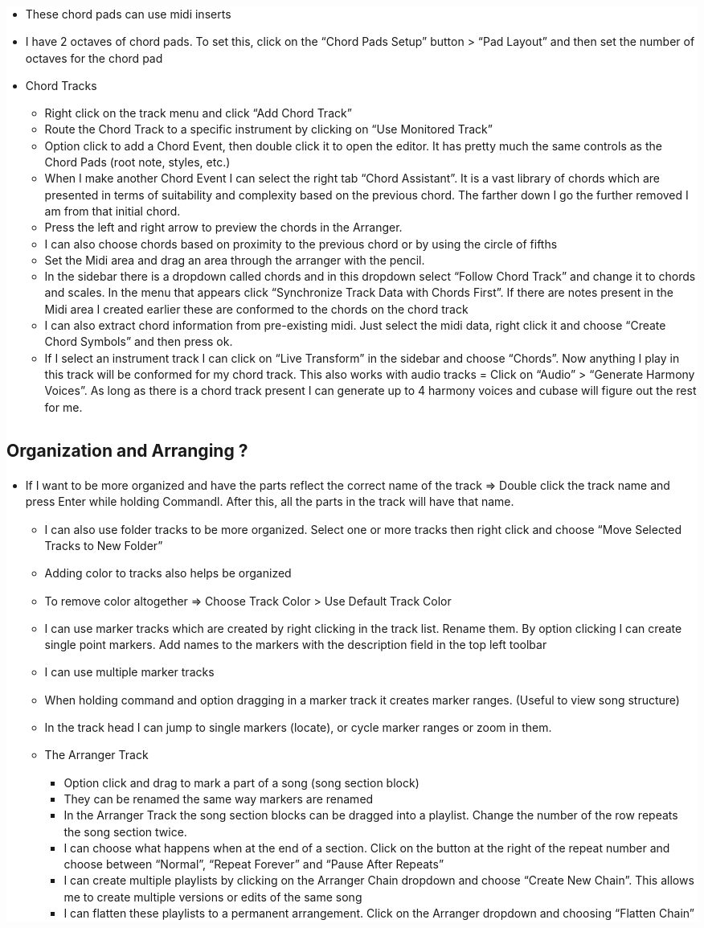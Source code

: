 - These chord pads can use midi inserts 
- I have 2 octaves of chord pads. To set this, click on the “Chord Pads Setup” button \> “Pad Layout” and then set the number of octaves for the chord pad

- Chord Tracks
	- Right click on the track menu and click “Add Chord Track”
	- Route the Chord Track to a specific instrument by clicking on “Use Monitored Track”
	- Option click to add a Chord Event, then double click it to open the editor. It has pretty much the same controls as the Chord Pads (root note, styles, etc.)
	- When I make another Chord Event I can select the right tab “Chord Assistant”. It is a vast library of chords which are presented in terms of suitability and complexity based on the previous chord. The farther down I go the further removed I am from that initial chord.
	- Press the left and right arrow to preview the chords in the Arranger.
	- I can also choose chords based on proximity to the previous chord or by using the circle of fifths
	- Set the Midi area and drag an area through the arranger with the pencil. 
	- In the sidebar there is a dropdown called chords and in this dropdown select “Follow Chord Track” and change it to chords and scales. In the menu that appears click “Synchronize Track Data with Chords First”. If there are notes present in the Midi area I created earlier these are conformed to the chords on the chord track
	- I can also extract chord information from pre-existing midi. Just select the midi data, right click it and choose “Create Chord Symbols” and then press ok.
	- If I select an instrument track I can click on “Live Transform” in the sidebar and choose “Chords”. Now anything I play in this track will be conformed for my chord track. This also works with audio tracks = Click on “Audio” \> “Generate Harmony Voices”. As long as there is a chord track present I can generate up to 4 harmony voices and cubase will figure out the rest for me.

## Organization and Arranging ? 
- If I want to be more organized and have the parts reflect the correct name of the track =\> Double click the track name and press Enter while holding Commandl. After this, all the parts in the track will have that name.
	- I can also use folder tracks to be more organized. Select one or more tracks then right click and choose “Move Selected Tracks to New Folder” 
	- Adding color to tracks also helps be organized
	- To remove color altogether =\> Choose Track Color \> Use Default Track Color
	- I can use marker tracks which are created by right clicking in the track list. Rename them. By option clicking I can create single point markers. Add names to the markers with the description field in the top left toolbar
	- I can use multiple marker tracks
	- When holding command and option dragging in a marker track it creates marker ranges. (Useful to view song structure)
	- In the track head I can jump to single markers (locate), or cycle marker ranges or zoom in them.

	- The Arranger Track 
		- Option click and drag to mark a part of a song (song section block)
		- They can be renamed the same way markers are renamed
		- In the Arranger Track the song section blocks can be dragged into a playlist. Change the number of the row repeats the song section twice.
		- I can choose what happens when at the end of a section. Click on the button at the right of the repeat number and choose between “Normal”, “Repeat Forever” and “Pause After Repeats”
		- I can create multiple playlists by clicking on the Arranger Chain dropdown and choose “Create New Chain”. This allows me to create multiple versions or edits of the same song
		- I can flatten these playlists to a permanent arrangement. Click on the Arranger dropdown and choosing “Flatten Chain”
